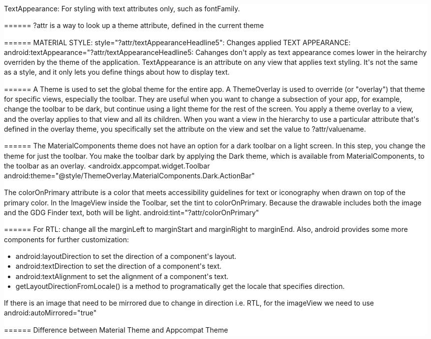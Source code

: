 TextAppearance: For styling with text attributes only, such as fontFamily.

======
?attr is a way to look up a theme attribute, defined in the current theme

======
MATERIAL STYLE: style="?attr/textAppearanceHeadline5": Changes applied
TEXT APPEARANCE: android:textAppearance="?attr/textAppearanceHeadline5: Cahanges don't apply as text appearance comes lower in the heirarchy overriden by the theme of the application. TextAppearance is an attribute on any view that applies text styling. It's not the same as a style, and it only lets you define things about how to display text.

======
A Theme is used to set the global theme for the entire app. A ThemeOverlay is used to override (or "overlay") that theme for specific views, especially the toolbar. They are useful when you want to change a subsection of your app, for example, change the toolbar to be dark, but continue using a light theme for the rest of the screen. You apply a theme overlay to a view, and the overlay applies to that view and all its children. When you want a view in the hierarchy to use a particular attribute that's defined in the overlay theme, you specifically set the attribute on the view and set the value to ?attr/valuename.

======
The MaterialComponents theme does not have an option for a dark toolbar on a light screen. In this step, you change the theme for just the toolbar. You make the toolbar dark by applying the Dark theme, which is available from MaterialComponents, to the toolbar as an overlay.
<androidx.appcompat.widget.Toolbar
    android:theme="@style/ThemeOverlay.MaterialComponents.Dark.ActionBar"

The colorOnPrimary attribute is a color that meets accessibility guidelines for text or iconography when drawn on top of the primary color. In the ImageView inside the Toolbar, set the tint to colorOnPrimary. Because the drawable includes both the image and the GDG Finder text, both will be light.
android:tint="?attr/colorOnPrimary"

======
For RTL: change all the marginLeft to marginStart and marginRight to marginEnd. Also, android provides some more components for further customization:
- android:layoutDirection to set the direction of a component's layout.
- android:textDirection to set the direction of a component's text.
- android:textAlignment to set the alignment of a component's text.
- getLayoutDirectionFromLocale() is a method to programatically get the locale that specifies direction.

If there is an image that need to be mirrored due to change in direction i.e. RTL, for the imageView we need to use  android:autoMirrored="true" 

======
Difference between Material Theme and Appcompat Theme
<style name="AppTheme" parent="android:Theme.*">
This is the raw Material design theme, designed for Android 5+

<style name="AppTheme" parent="Theme.AppCompat.*">
This is a way to use material design on pre-lollipop devices(thus app compatibility). You can design for newer API's using AppCompat and as such have it work on earlier API levels than what the starting API level is.

In this case, it means you can run Material Design on platforms that doesn't come with material design(meaning pre-Android 5)

